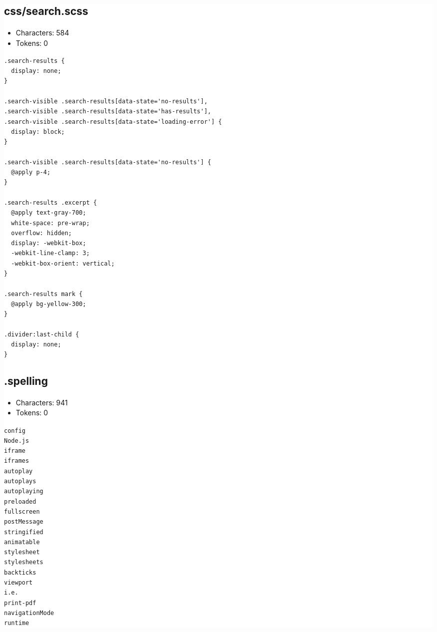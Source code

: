 ## css/search.scss

- Characters: 584
- Tokens: 0

```text
.search-results {
  display: none;
}

.search-visible .search-results[data-state='no-results'],
.search-visible .search-results[data-state='has-results'],
.search-visible .search-results[data-state='loading-error'] {
  display: block;
}

.search-visible .search-results[data-state='no-results'] {
  @apply p-4;
}

.search-results .excerpt {
  @apply text-gray-700;
  white-space: pre-wrap;
  overflow: hidden;
  display: -webkit-box;
  -webkit-line-clamp: 3;
  -webkit-box-orient: vertical;
}

.search-results mark {
  @apply bg-yellow-300;
}

.divider:last-child {
  display: none;
}
```

## .spelling

- Characters: 941
- Tokens: 0

```text
config
Node.js
iframe
iframes
autoplay
autoplays
autoplaying
preloaded
fullscreen
postMessage
stringified
animatable
stylesheet
stylesheets
backticks
viewport
i.e.
print-pdf
navigationMode
runtime
```
